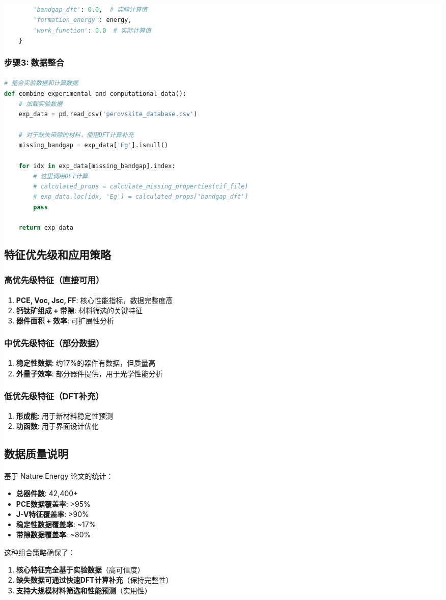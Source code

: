 ```python
        'bandgap_dft': 0.0,  # 实际计算值
        'formation_energy': energy,
        'work_function': 0.0  # 实际计算值
    }
```

### 步骤3: 数据整合

```python
# 整合实验数据和计算数据
def combine_experimental_and_computational_data():
    # 加载实验数据
    exp_data = pd.read_csv('perovskite_database.csv')
  
    # 对于缺失带隙的材料，使用DFT计算补充
    missing_bandgap = exp_data['Eg'].isnull()
  
    for idx in exp_data[missing_bandgap].index:
        # 这里调用DFT计算
        # calculated_props = calculate_missing_properties(cif_file)
        # exp_data.loc[idx, 'Eg'] = calculated_props['bandgap_dft']
        pass
  
    return exp_data
```

## 特征优先级和应用策略

### 高优先级特征（直接可用）

1. **PCE, Voc, Jsc, FF**: 核心性能指标，数据完整度高
2. **钙钛矿组成 + 带隙**: 材料筛选的关键特征
3. **器件面积 + 效率**: 可扩展性分析

### 中优先级特征（部分数据）

1. **稳定性数据**: 约17%的器件有数据，但质量高
2. **外量子效率**: 部分器件提供，用于光学性能分析

### 低优先级特征（DFT补充）

1. **形成能**: 用于新材料稳定性预测
2. **功函数**: 用于界面设计优化

## 数据质量说明

基于 Nature Energy 论文的统计：

- **总器件数**: 42,400+
- **PCE数据覆盖率**: >95%
- **J-V特征覆盖率**: >90%
- **稳定性数据覆盖率**: ~17%
- **带隙数据覆盖率**: ~80%

这种组合策略确保了：

1. **核心特征完全基于实验数据**（高可信度）
2. **缺失数据可通过快速DFT计算补充**（保持完整性）
3. **支持大规模材料筛选和性能预测**（实用性）

